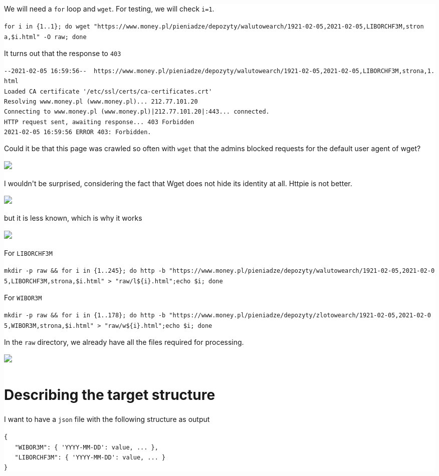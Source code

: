We will need a `for` loop and `wget`. For testing, we will check `i=1`.

```
for i in {1..1}; do wget "https://www.money.pl/pieniadze/depozyty/walutowearch/1921-02-05,2021-02-05,LIBORCHF3M,strona,$i.html" -O raw; done
```

It turns out that the response to `403`

```
--2021-02-05 16:59:56--  https://www.money.pl/pieniadze/depozyty/walutowearch/1921-02-05,2021-02-05,LIBORCHF3M,strona,1.html
Loaded CA certificate '/etc/ssl/certs/ca-certificates.crt'
Resolving www.money.pl (www.money.pl)... 212.77.101.20
Connecting to www.money.pl (www.money.pl)|212.77.101.20|:443... connected.
HTTP request sent, awaiting response... 403 Forbidden
2021-02-05 16:59:56 ERROR 403: Forbidden.
```

Could it be that this page was crawled so often with `wget` that the admins blocked requests for the default user agent of wget?

![](http://localhost:8484/a01f54f5-5d4c-47d2-b9b8-220e924bed30.avif)

I wouldn't be surprised, considering the fact that Wget does not hide its identity at all. Httpie is not better.

![](http://localhost:8484/2d2cbb6c-17d2-451f-95ab-a67271405e5f.avif)

but it is less known, which is why it works

![](http://localhost:8484/f636546c-641b-4405-853f-faa0c337217d.avif)

For `LIBORCHF3M`

```
mkdir -p raw && for i in {1..245}; do http -b "https://www.money.pl/pieniadze/depozyty/walutowearch/1921-02-05,2021-02-05,LIBORCHF3M,strona,$i.html" > "raw/l${i}.html";echo $i; done
```

For `WIBOR3M`

```
mkdir -p raw && for i in {1..178}; do http -b "https://www.money.pl/pieniadze/depozyty/zlotowearch/1921-02-05,2021-02-05,WIBOR3M,strona,$i.html" > "raw/w${i}.html";echo $i; done
```

In the `raw` directory, we already have all the files required for processing.

![](http://localhost:8484/6a907b6c-e625-46a2-be35-270e2fdc5229.avif)

# Describing the target structure

I want to have a `json` file with the following structure as output

```
{
   "WIBOR3M": { 'YYYY-MM-DD': value, ... },
   "LIBORCHF3M": { 'YYYY-MM-DD': value, ... }
}
```
